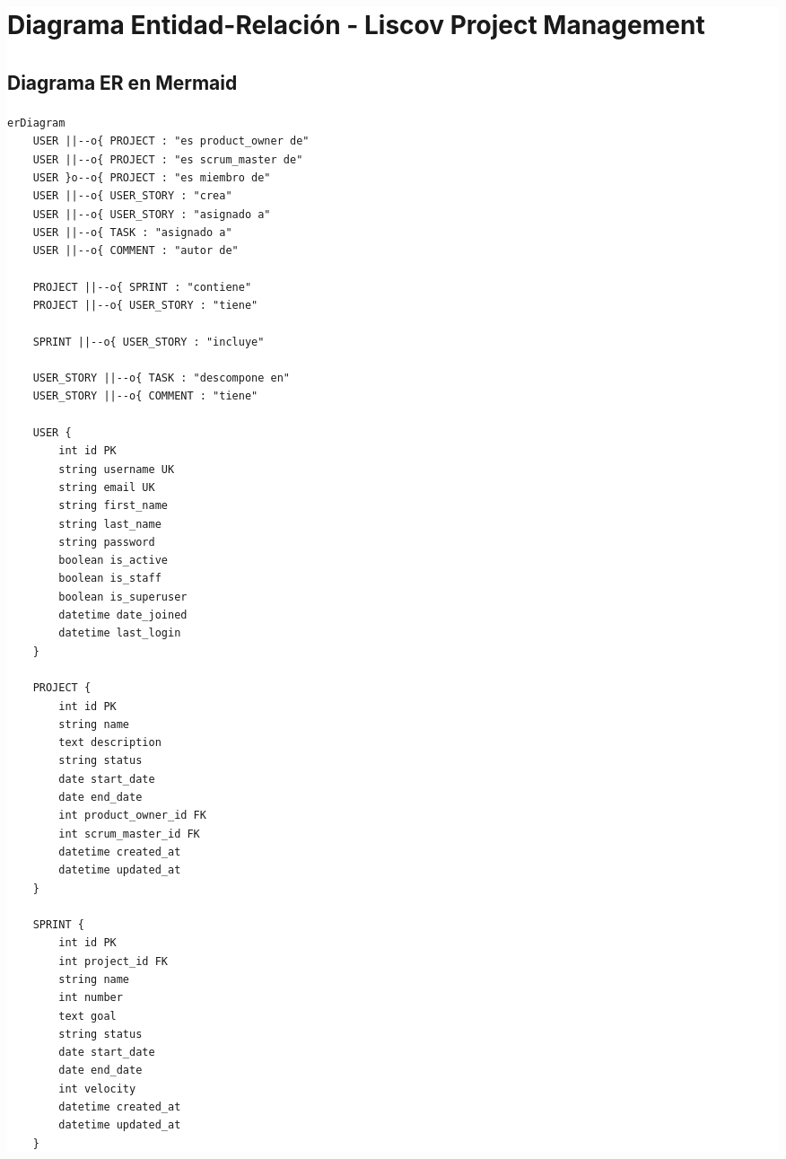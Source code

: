 # Diagrama Entidad-Relación - Liscov Project Management

## Diagrama ER en Mermaid

```mermaid
erDiagram
    USER ||--o{ PROJECT : "es product_owner de"
    USER ||--o{ PROJECT : "es scrum_master de"
    USER }o--o{ PROJECT : "es miembro de"
    USER ||--o{ USER_STORY : "crea"
    USER ||--o{ USER_STORY : "asignado a"
    USER ||--o{ TASK : "asignado a"
    USER ||--o{ COMMENT : "autor de"

    PROJECT ||--o{ SPRINT : "contiene"
    PROJECT ||--o{ USER_STORY : "tiene"

    SPRINT ||--o{ USER_STORY : "incluye"

    USER_STORY ||--o{ TASK : "descompone en"
    USER_STORY ||--o{ COMMENT : "tiene"

    USER {
        int id PK
        string username UK
        string email UK
        string first_name
        string last_name
        string password
        boolean is_active
        boolean is_staff
        boolean is_superuser
        datetime date_joined
        datetime last_login
    }

    PROJECT {
        int id PK
        string name
        text description
        string status
        date start_date
        date end_date
        int product_owner_id FK
        int scrum_master_id FK
        datetime created_at
        datetime updated_at
    }

    SPRINT {
        int id PK
        int project_id FK
        string name
        int number
        text goal
        string status
        date start_date
        date end_date
        int velocity
        datetime created_at
        datetime updated_at
    }
```